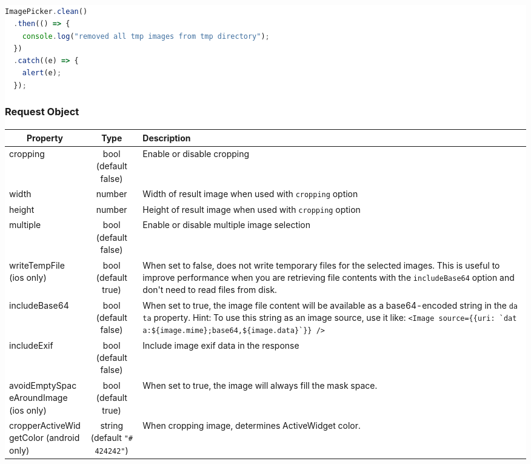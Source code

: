 ```javascript
ImagePicker.clean()
  .then(() => {
    console.log("removed all tmp images from tmp directory");
  })
  .catch((e) => {
    alert(e);
  });
```

### Request Object

| Property                                  |                                                                                                      Type                                                                                                      | Description                                                                                                                                                                                                                                                   |
| ----------------------------------------- | :------------------------------------------------------------------------------------------------------------------------------------------------------------------------------------------------------------: | :------------------------------------------------------------------------------------------------------------------------------------------------------------------------------------------------------------------------------------------------------------ |
| cropping                                  |                                                                                              bool (default false)                                                                                              | Enable or disable cropping                                                                                                                                                                                                                                    |
| width                                     |                                                                                                     number                                                                                                     | Width of result image when used with `cropping` option                                                                                                                                                                                                        |
| height                                    |                                                                                                     number                                                                                                     | Height of result image when used with `cropping` option                                                                                                                                                                                                       |
| multiple                                  |                                                                                              bool (default false)                                                                                              | Enable or disable multiple image selection                                                                                                                                                                                                                    |
| writeTempFile (ios only)                  |                                                                                              bool (default true)                                                                                               | When set to false, does not write temporary files for the selected images. This is useful to improve performance when you are retrieving file contents with the `includeBase64` option and don't need to read files from disk.                                |
| includeBase64                             |                                                                                              bool (default false)                                                                                              | When set to true, the image file content will be available as a base64-encoded string in the `data` property. Hint: To use this string as an image source, use it like: `` <Image source={{uri: `data:${image.mime};base64,${image.data}`}} /> ``             |
| includeExif                               |                                                                                              bool (default false)                                                                                              | Include image exif data in the response                                                                                                                                                                                                                       |
| avoidEmptySpaceAroundImage (ios only)     |                                                                                              bool (default true)                                                                                               | When set to true, the image will always fill the mask space.                                                                                                                                                                                                  |
| cropperActiveWidgetColor (android only)   |                                                                                          string (default `"#424242"`)                                                                                          | When cropping image, determines ActiveWidget color.                                                                                                                                                                                                           |